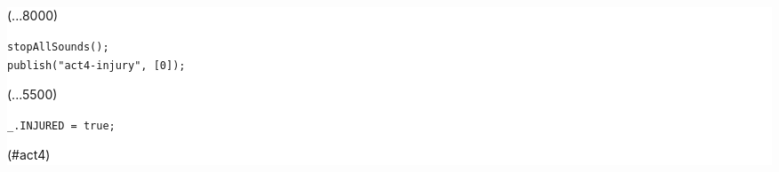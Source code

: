 (...8000)

```
stopAllSounds();
publish("act4-injury", [0]);
```

(...5500)

`_.INJURED = true;`

(#act4)
